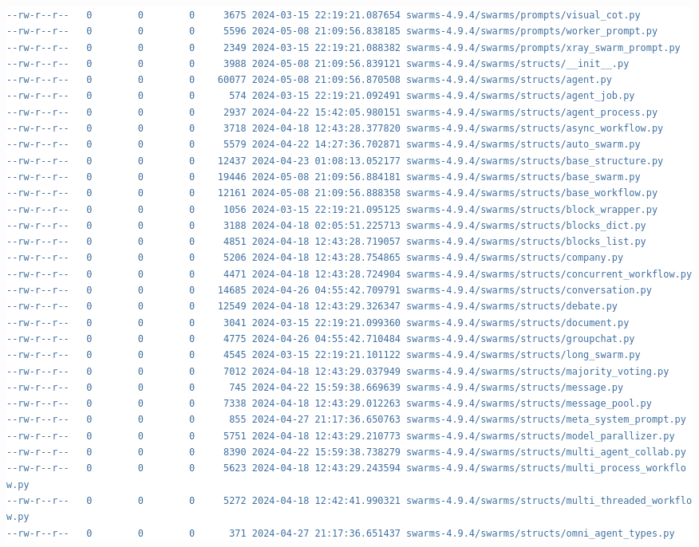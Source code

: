 ```diff
--rw-r--r--   0        0        0     3675 2024-03-15 22:19:21.087654 swarms-4.9.4/swarms/prompts/visual_cot.py
--rw-r--r--   0        0        0     5596 2024-05-08 21:09:56.838185 swarms-4.9.4/swarms/prompts/worker_prompt.py
--rw-r--r--   0        0        0     2349 2024-03-15 22:19:21.088382 swarms-4.9.4/swarms/prompts/xray_swarm_prompt.py
--rw-r--r--   0        0        0     3988 2024-05-08 21:09:56.839121 swarms-4.9.4/swarms/structs/__init__.py
--rw-r--r--   0        0        0    60077 2024-05-08 21:09:56.870508 swarms-4.9.4/swarms/structs/agent.py
--rw-r--r--   0        0        0      574 2024-03-15 22:19:21.092491 swarms-4.9.4/swarms/structs/agent_job.py
--rw-r--r--   0        0        0     2937 2024-04-22 15:42:05.980151 swarms-4.9.4/swarms/structs/agent_process.py
--rw-r--r--   0        0        0     3718 2024-04-18 12:43:28.377820 swarms-4.9.4/swarms/structs/async_workflow.py
--rw-r--r--   0        0        0     5579 2024-04-22 14:27:36.702871 swarms-4.9.4/swarms/structs/auto_swarm.py
--rw-r--r--   0        0        0    12437 2024-04-23 01:08:13.052177 swarms-4.9.4/swarms/structs/base_structure.py
--rw-r--r--   0        0        0    19446 2024-05-08 21:09:56.884181 swarms-4.9.4/swarms/structs/base_swarm.py
--rw-r--r--   0        0        0    12161 2024-05-08 21:09:56.888358 swarms-4.9.4/swarms/structs/base_workflow.py
--rw-r--r--   0        0        0     1056 2024-03-15 22:19:21.095125 swarms-4.9.4/swarms/structs/block_wrapper.py
--rw-r--r--   0        0        0     3188 2024-04-18 02:05:51.225713 swarms-4.9.4/swarms/structs/blocks_dict.py
--rw-r--r--   0        0        0     4851 2024-04-18 12:43:28.719057 swarms-4.9.4/swarms/structs/blocks_list.py
--rw-r--r--   0        0        0     5206 2024-04-18 12:43:28.754865 swarms-4.9.4/swarms/structs/company.py
--rw-r--r--   0        0        0     4471 2024-04-18 12:43:28.724904 swarms-4.9.4/swarms/structs/concurrent_workflow.py
--rw-r--r--   0        0        0    14685 2024-04-26 04:55:42.709791 swarms-4.9.4/swarms/structs/conversation.py
--rw-r--r--   0        0        0    12549 2024-04-18 12:43:29.326347 swarms-4.9.4/swarms/structs/debate.py
--rw-r--r--   0        0        0     3041 2024-03-15 22:19:21.099360 swarms-4.9.4/swarms/structs/document.py
--rw-r--r--   0        0        0     4775 2024-04-26 04:55:42.710484 swarms-4.9.4/swarms/structs/groupchat.py
--rw-r--r--   0        0        0     4545 2024-03-15 22:19:21.101122 swarms-4.9.4/swarms/structs/long_swarm.py
--rw-r--r--   0        0        0     7012 2024-04-18 12:43:29.037949 swarms-4.9.4/swarms/structs/majority_voting.py
--rw-r--r--   0        0        0      745 2024-04-22 15:59:38.669639 swarms-4.9.4/swarms/structs/message.py
--rw-r--r--   0        0        0     7338 2024-04-18 12:43:29.012263 swarms-4.9.4/swarms/structs/message_pool.py
--rw-r--r--   0        0        0      855 2024-04-27 21:17:36.650763 swarms-4.9.4/swarms/structs/meta_system_prompt.py
--rw-r--r--   0        0        0     5751 2024-04-18 12:43:29.210773 swarms-4.9.4/swarms/structs/model_parallizer.py
--rw-r--r--   0        0        0     8390 2024-04-22 15:59:38.738279 swarms-4.9.4/swarms/structs/multi_agent_collab.py
--rw-r--r--   0        0        0     5623 2024-04-18 12:43:29.243594 swarms-4.9.4/swarms/structs/multi_process_workflow.py
--rw-r--r--   0        0        0     5272 2024-04-18 12:42:41.990321 swarms-4.9.4/swarms/structs/multi_threaded_workflow.py
--rw-r--r--   0        0        0      371 2024-04-27 21:17:36.651437 swarms-4.9.4/swarms/structs/omni_agent_types.py
```